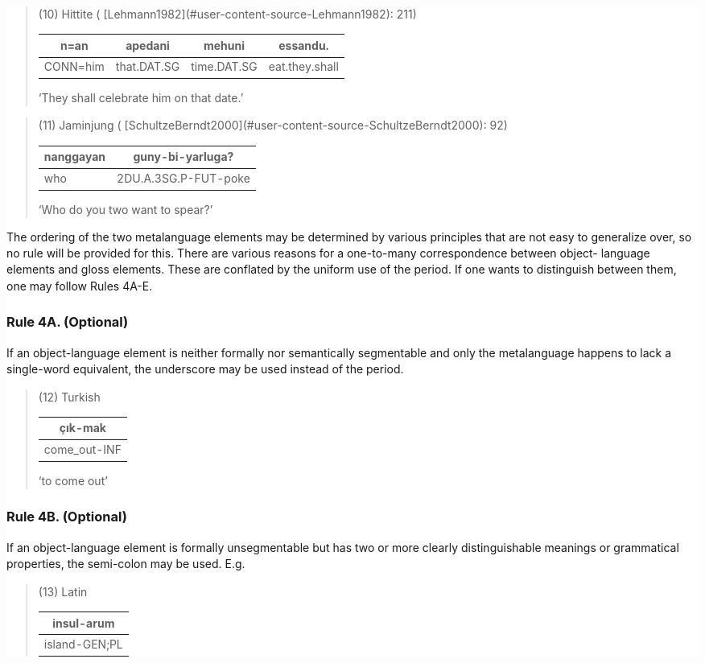 <blockquote>
(10) Hittite ( [Lehmann1982](#user-content-source-Lehmann1982): 211)

| n=an | apedani | mehuni | essandu. |
|  --- | --- | --- | ---  |
| CONN=him | that.DAT.SG | time.DAT.SG | eat.they.shall |


‘They shall celebrate him on that date.’
</blockquote>

<blockquote>
(11) Jaminjung ( [SchultzeBerndt2000](#user-content-source-SchultzeBerndt2000): 92)

| nanggayan | guny-bi-yarluga? |
|  --- | ---  |
| who | 2DU.A.3SG.P-FUT-poke |


‘Who do you two want to spear?’
</blockquote>

The ordering of the two metalanguage elements may be determined by various
principles that are not easy to generalize over, so no rule will be provided for this.
There are various reasons for a one-to-many correspondence between object-
language elements and gloss elements. These are conflated by the uniform use of
the period. If one wants to distinguish between them, one may follow Rules 4A-E.


### Rule 4A. (Optional)

If an object-language element is neither formally nor semantically segmentable and
only the metalanguage happens to lack a single-word equivalent, the underscore
may be used instead of the period.

<blockquote>
(12) Turkish

| çık-mak |
|  ---  |
| come_out-INF |


‘to come out’
</blockquote>


### Rule 4B. (Optional)

If an object-language element is formally unsegmentable but has two or more
clearly distinguishable meanings or grammatical properties, the semi-colon may be
used. E.g.

<blockquote>
(13) Latin

| insul-arum |
|  ---  |
| island-GEN;PL |
